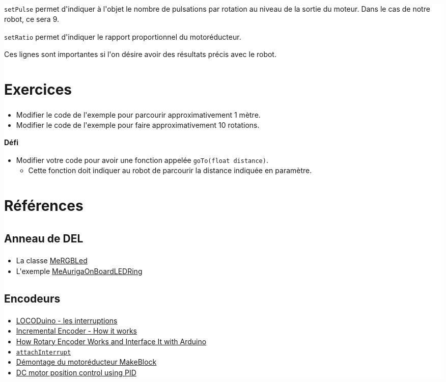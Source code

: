 `setPulse` permet d'indiquer à l'objet le nombre de pulsations par rotation au niveau de la sortie du moteur. Dans le cas de notre robot, ce sera 9.

`setRatio` permet d'indiquer le rapport proportionnel du motoréducteur.

Ces lignes sont importantes si l'on désire avoir des résultats précis avec le robot.

# Exercices
- Modifier le code de l'exemple pour parcourir approximativement 1 mètre.
- Modifier le code de l'exemple pour faire approximativement 10 rotations.

**Défi**
- Modifier votre code pour avoir une fonction appelée `goTo(float distance)`.
  - Cette fonction doit indiquer au robot de parcourir la distance indiquée en paramètre.


# Références
## Anneau de DEL
- La classe [MeRGBLed](https://github.com/nbourre/Makeblock-Libraries/blob/master/src/MeRGBLed.h)
- L'exemple [MeAurigaOnBoardLEDRing](https://github.com/nbourre/Makeblock-Libraries/blob/master/examples/Me_RGBLed/MeAurigaOnBoardLEDRing/MeAurigaOnBoardLEDRing.ino)


## Encodeurs
- [LOCODuino - les interruptions](https://www.locoduino.org/spip.php?article64)
- [Incremental Encoder - How it works](https://www.youtube.com/watch?v=zzHcsJDV3_o)
- [How Rotary Encoder Works and Interface It with Arduino](https://lastminuteengineers.com/rotary-encoder-arduino-tutorial/)
- [`attachInterrupt`](https://docs.arduino.cc/language-reference/en/functions/external-interrupts/attachInterrupt/)
- [Démontage du motoréducteur MakeBlock](https://www.youtube.com/watch?v=oy374XhbXVg)
- [DC motor position control using PID](https://www.youtube.com/watch?v=jTIRUXJKMX4)